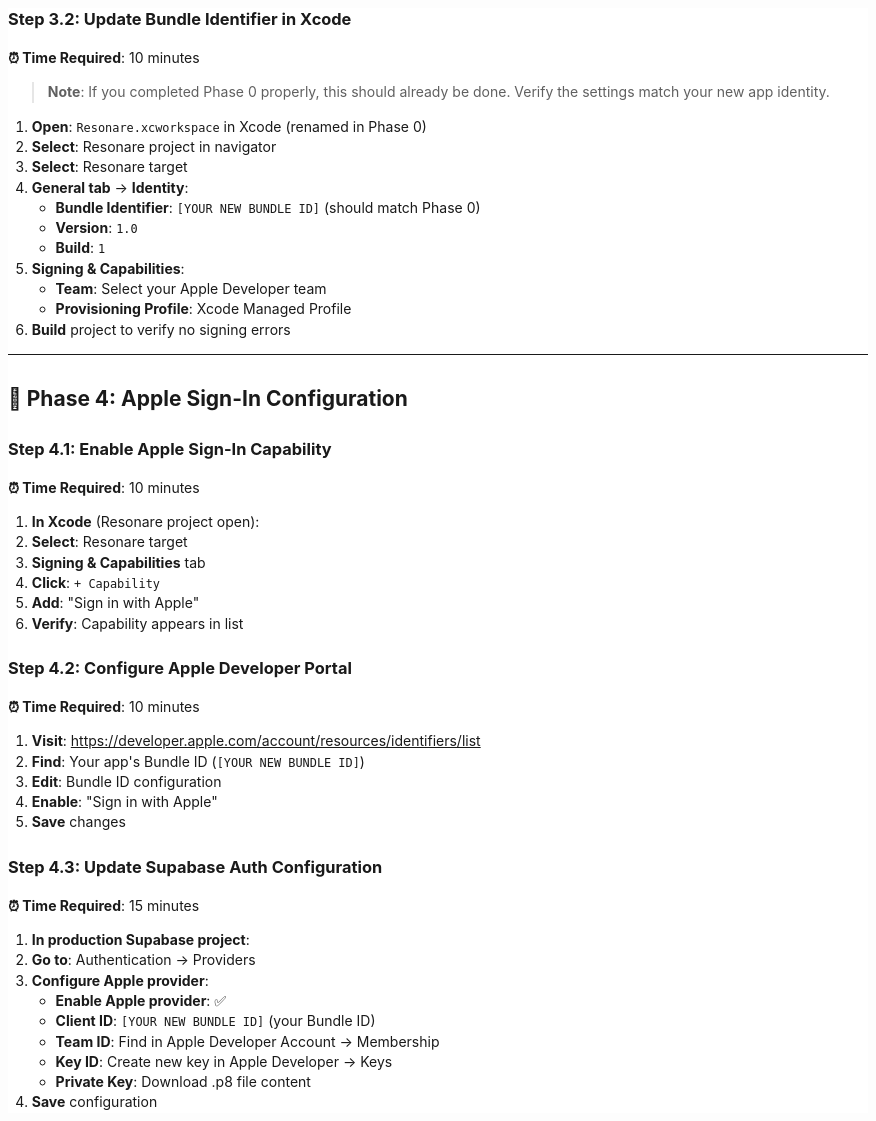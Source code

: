 ### Step 3.2: Update Bundle Identifier in Xcode
**⏰ Time Required**: 10 minutes

> **Note**: If you completed Phase 0 properly, this should already be done. Verify the settings match your new app identity.

1. **Open**: `Resonare.xcworkspace` in Xcode (renamed in Phase 0)
2. **Select**: Resonare project in navigator
3. **Select**: Resonare target
4. **General tab** → **Identity**:
   - **Bundle Identifier**: `[YOUR NEW BUNDLE ID]` (should match Phase 0)
   - **Version**: `1.0`
   - **Build**: `1`
5. **Signing & Capabilities**:
   - **Team**: Select your Apple Developer team
   - **Provisioning Profile**: Xcode Managed Profile
6. **Build** project to verify no signing errors

---

## 🍎 Phase 4: Apple Sign-In Configuration

### Step 4.1: Enable Apple Sign-In Capability
**⏰ Time Required**: 10 minutes

1. **In Xcode** (Resonare project open):
2. **Select**: Resonare target
3. **Signing & Capabilities** tab
4. **Click**: `+ Capability`
5. **Add**: "Sign in with Apple"
6. **Verify**: Capability appears in list

### Step 4.2: Configure Apple Developer Portal
**⏰ Time Required**: 10 minutes

1. **Visit**: https://developer.apple.com/account/resources/identifiers/list
2. **Find**: Your app's Bundle ID (`[YOUR NEW BUNDLE ID]`)
3. **Edit**: Bundle ID configuration
4. **Enable**: "Sign in with Apple"
5. **Save** changes

### Step 4.3: Update Supabase Auth Configuration
**⏰ Time Required**: 15 minutes

1. **In production Supabase project**:
2. **Go to**: Authentication → Providers
3. **Configure Apple provider**:
   - **Enable Apple provider**: ✅
   - **Client ID**: `[YOUR NEW BUNDLE ID]` (your Bundle ID)
   - **Team ID**: Find in Apple Developer Account → Membership
   - **Key ID**: Create new key in Apple Developer → Keys
   - **Private Key**: Download .p8 file content
4. **Save** configuration
